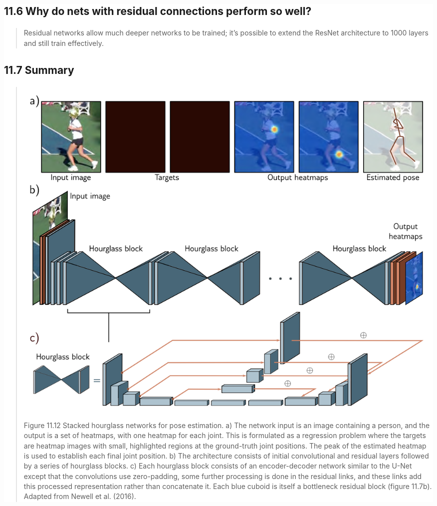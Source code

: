 ## 11.6 Why do nets with residual connections perform so well?

> Residual networks allow much deeper networks to be trained; it’s possible to extend the ResNet architecture to 1000 layers and still train effectively.

## 11.7 Summary

> ![11.12](/contents/understanding-deep-learning/11.12.png)
>
> Figure 11.12 Stacked hourglass networks for pose estimation. a) The network input is an image containing a person, and the output is a set of heatmaps, with one heatmap for each joint. This is formulated as a regression problem where the targets are heatmap images with small, highlighted regions at the ground-truth joint positions. The peak of the estimated heatmap is used to establish each final joint position. b) The architecture consists of initial convolutional and residual layers followed by a series of hourglass blocks. c) Each hourglass block consists of an encoder-decoder network similar to the U-Net except that the convolutions use zero-padding, some further processing is done in the residual links, and these links add this processed representation rather than concatenate it. Each blue cuboid is itself a bottleneck residual block (figure 11.7b). Adapted from Newell et al. (2016).
